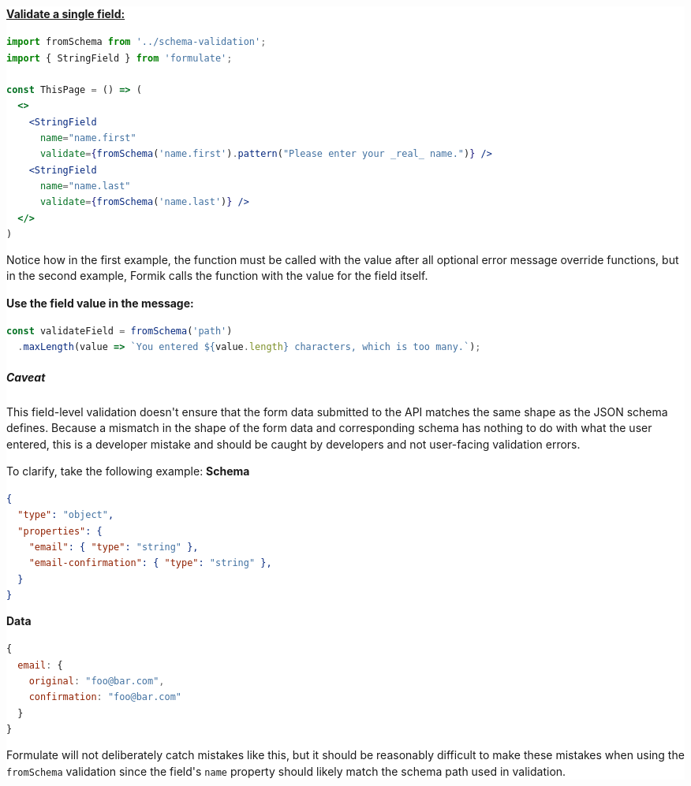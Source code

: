 **[Validate a single field:](https://formik.org/docs/guides/validation#field-level-validation)**
```jsx
import fromSchema from '../schema-validation';
import { StringField } from 'formulate';

const ThisPage = () => (
  <>
    <StringField
      name="name.first"
      validate={fromSchema('name.first').pattern("Please enter your _real_ name.")} />
    <StringField
      name="name.last"
      validate={fromSchema('name.last')} />
  </>
)
```

Notice how in the first example, the function must be called with the value
after all optional error message override functions, but in the second example,
Formik calls the function with the value for the field itself.

**Use the field value in the message:**
```js
const validateField = fromSchema('path')
  .maxLength(value => `You entered ${value.length} characters, which is too many.`);
```

##### Caveat
This field-level validation doesn't ensure that the form data submitted to the
API matches the same shape as the JSON schema defines. Because a mismatch in the
shape of the form data and corresponding schema has nothing to do with what the
user entered, this is a developer mistake and should be caught by developers and
not user-facing validation errors.

To clarify, take the following example:
**Schema**
```json
{
  "type": "object",
  "properties": {
    "email": { "type": "string" },
    "email-confirmation": { "type": "string" },
  }
}
```

**Data**
```js
{
  email: {
    original: "foo@bar.com",
    confirmation: "foo@bar.com"
  }
}
```
Formulate will not deliberately catch mistakes like this, but it should be
reasonably difficult to make these mistakes when using the `fromSchema`
validation since the field's `name` property should likely match the schema path
used in validation.
